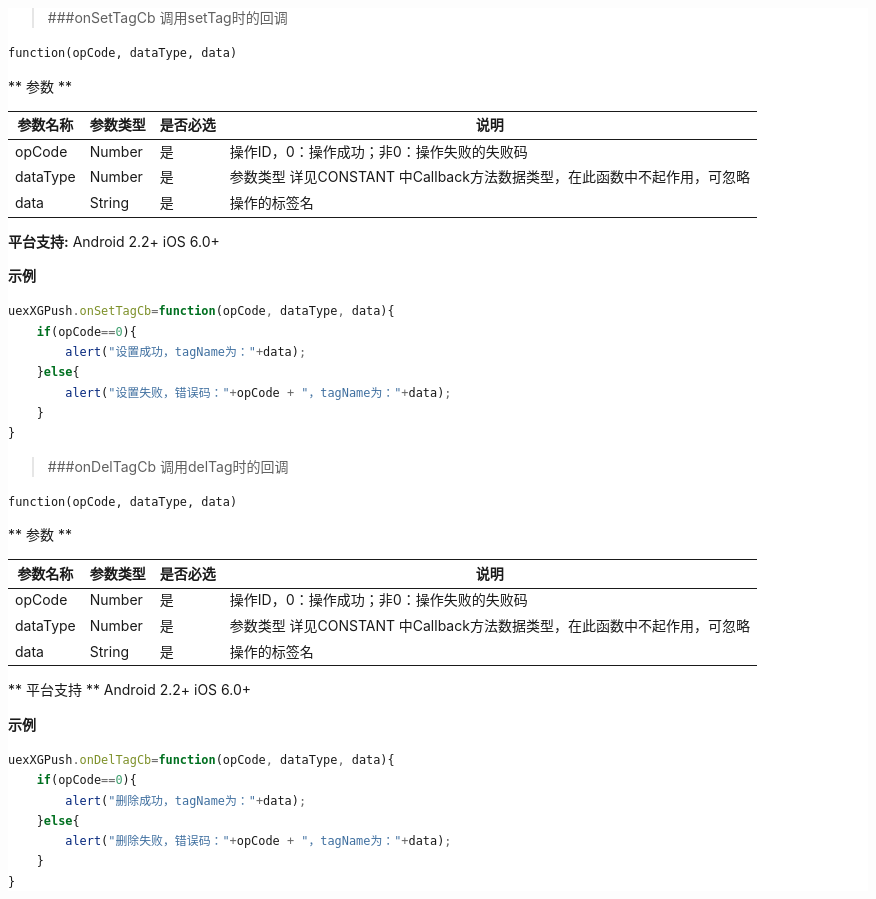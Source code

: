 

> ###onSetTagCb 调用setTag时的回调  

`function(opCode, dataType, data)`

** 参数 **

|  参数名称 | 参数类型  | 是否必选  |  说明 |
| ------------ | ------------ | ------------ | ------------ |
| opCode | Number | 是 | 操作ID，0：操作成功；非0：操作失败的失败码 |
| dataType | Number | 是 | 参数类型 详见CONSTANT 中Callback方法数据类型，在此函数中不起作用，可忽略 |
| data | String | 是 | 操作的标签名 |

**平台支持:**
Android 2.2+
iOS 6.0+

**示例**

```js
uexXGPush.onSetTagCb=function(opCode, dataType, data){
	if(opCode==0){
		alert("设置成功，tagName为："+data);
	}else{
		alert("设置失败，错误码："+opCode + "，tagName为："+data);
	}
}
```

> ###onDelTagCb 调用delTag时的回调

`function(opCode, dataType, data)`

** 参数 **

|  参数名称 | 参数类型  | 是否必选  |  说明 |
| ------------ | ------------ | ------------ | ------------ |
| opCode | Number | 是 | 操作ID，0：操作成功；非0：操作失败的失败码 |
| dataType | Number | 是 | 参数类型 详见CONSTANT 中Callback方法数据类型，在此函数中不起作用，可忽略 |
| data | String | 是 | 操作的标签名 |


** 平台支持 **
Android 2.2+
iOS 6.0+

**示例**

```js
uexXGPush.onDelTagCb=function(opCode, dataType, data){
	if(opCode==0){
		alert("删除成功，tagName为："+data);
	}else{
		alert("删除失败，错误码："+opCode + "，tagName为："+data);
	}
}
```
